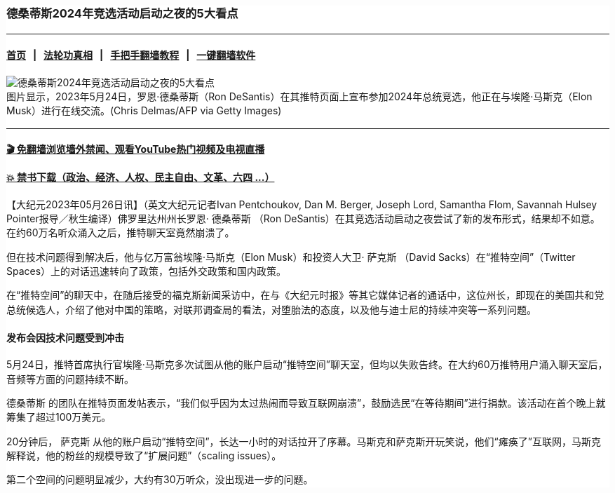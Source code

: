 ### 德桑蒂斯2024年竞选活动启动之夜的5大看点
------------------------

#### [首页](https://github.com/gfw-breaker/banned-news3/blob/master/README.md) &nbsp;&nbsp;|&nbsp;&nbsp; [法轮功真相](https://github.com/begood0513/basic/blob/master/README.md)  &nbsp;&nbsp;|&nbsp;&nbsp; [手把手翻墙教程](https://github.com/gfw-breaker/guides/wiki)  &nbsp;&nbsp;|&nbsp;&nbsp; [一键翻墙软件](https://github.com/gfw-breaker/nogfw/blob/master/README.md)  



<div><img alt="德桑蒂斯2024年竞选活动启动之夜的5大看点" class="attachment-djy_600_400 size-djy_600_400 wp-post-image" src="https://i.epochtimes.com/assets/uploads/2023/05/id14004060-GettyImages-1257798482-1200x760-600x400.jpeg"/>
<div class="caption">
 图片显示，2023年5月24日，罗恩‧德桑蒂斯（Ron DeSantis）在其推特页面上宣布参加2024年总统竞选，他正在与埃隆‧马斯克（Elon Musk）进行在线交流。(Chris Delmas/AFP via Getty Images)
</div></div><hr/>

#### [ 🎬  免翻墙浏览墙外禁闻、观看YouTube热门视频及电视直播](https://github.com/gfw-breaker/HelloWorld)

#### [ 💥  禁书下载（政治、经济、人权、民主自由、文革、六四 ...）](https://github.com/gfw-breaker/books/blob/master/README.md)

<div><p>
 【大纪元2023年05月26日讯】（英文大纪元记者Ivan Pentchoukov, Dan M. Berger, Joseph Lord, Samantha Flom, Savannah Hulsey Pointer报导／秋生编译）佛罗里达州州长罗恩‧
 <ok href="https://www.epochtimes.com/gb/tag/%E5%BE%B7%E6%A1%91%E8%92%82%E6%96%AF.html">
  德桑蒂斯
 </ok>
 （Ron DeSantis）在其竞选活动启动之夜尝试了新的发布形式，结果却不如意。在约60万名听众涌入之后，推特聊天室竟然崩溃了。
</p>
<p>
 但在技术问题得到解决后，他与亿万富翁埃隆‧马斯克（Elon Musk）和投资人大卫‧
 <ok href="https://www.epochtimes.com/gb/tag/%E8%90%A8%E5%85%8B%E6%96%AF.html">
  萨克斯
 </ok>
 （David Sacks）在“推特空间”（Twitter Spaces）上的对话迅速转向了政策，包括外交政策和国内政策。
</p>
<p>
 在“推特空间”的聊天中，在随后接受的福克斯新闻采访中，在与《大纪元时报》等其它媒体记者的通话中，这位州长，即现在的美国共和党总统候选人，介绍了他对中国的策略，对联邦调查局的看法，对堕胎法的态度，以及他与迪士尼的持续冲突等一系列问题。
</p>
<h4>
 发布会因技术问题受到冲击
</h4>
<p>
 5月24日，推特首席执行官埃隆‧马斯克多次试图从他的账户启动“推特空间”聊天室，但均以失败告终。在大约60万推特用户涌入聊天室后，音频等方面的问题持续不断。
</p>
<p>
 <ok href="https://www.epochtimes.com/gb/tag/%E5%BE%B7%E6%A1%91%E8%92%82%E6%96%AF.html">
  德桑蒂斯
 </ok>
 的团队在推特页面发帖表示，“我们似乎因为太过热闹而导致互联网崩溃”，鼓励选民“在等待期间”进行捐款。该活动在首个晚上就筹集了超过100万美元。
</p>
<p>
 20分钟后，
 <ok href="https://www.epochtimes.com/gb/tag/%E8%90%A8%E5%85%8B%E6%96%AF.html">
  萨克斯
 </ok>
 从他的账户启动“推特空间”，长达一小时的对话拉开了序幕。马斯克和萨克斯开玩笑说，他们“瘫痪了”互联网，马斯克解释说，他的粉丝的规模导致了“扩展问题”（scaling issues）。
</p>
<p>
 第二个空间的问题明显减少，大约有30万听众，没出现进一步的问题。